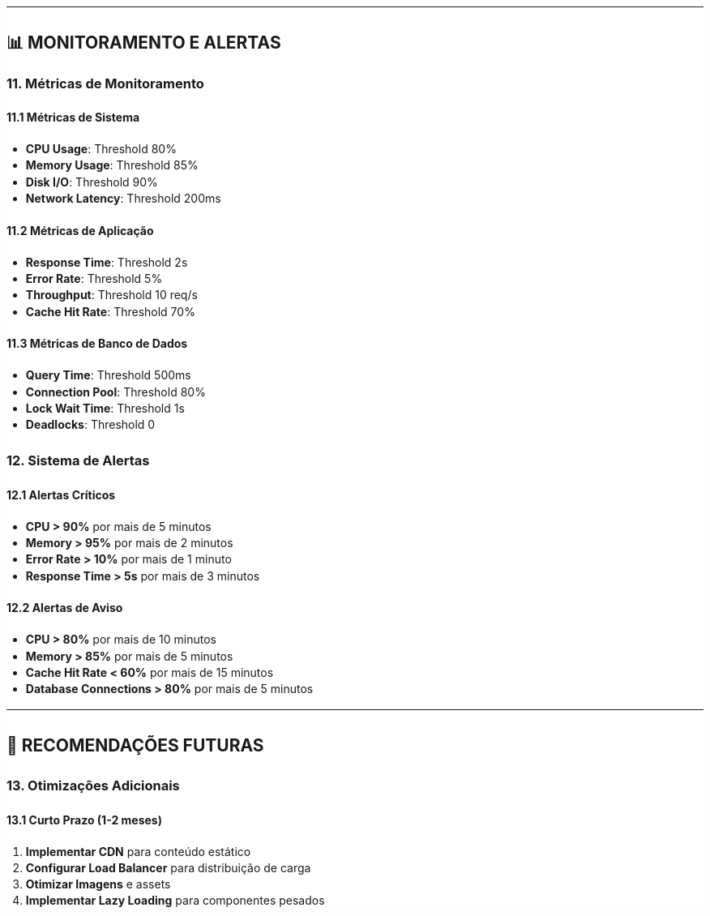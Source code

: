 ```json
```

---

## **📊 MONITORAMENTO E ALERTAS**

### **11. Métricas de Monitoramento**

#### **11.1 Métricas de Sistema**
- **CPU Usage**: Threshold 80%
- **Memory Usage**: Threshold 85%
- **Disk I/O**: Threshold 90%
- **Network Latency**: Threshold 200ms

#### **11.2 Métricas de Aplicação**
- **Response Time**: Threshold 2s
- **Error Rate**: Threshold 5%
- **Throughput**: Threshold 10 req/s
- **Cache Hit Rate**: Threshold 70%

#### **11.3 Métricas de Banco de Dados**
- **Query Time**: Threshold 500ms
- **Connection Pool**: Threshold 80%
- **Lock Wait Time**: Threshold 1s
- **Deadlocks**: Threshold 0

### **12. Sistema de Alertas**

#### **12.1 Alertas Críticos**
- **CPU > 90%** por mais de 5 minutos
- **Memory > 95%** por mais de 2 minutos
- **Error Rate > 10%** por mais de 1 minuto
- **Response Time > 5s** por mais de 3 minutos

#### **12.2 Alertas de Aviso**
- **CPU > 80%** por mais de 10 minutos
- **Memory > 85%** por mais de 5 minutos
- **Cache Hit Rate < 60%** por mais de 15 minutos
- **Database Connections > 80%** por mais de 5 minutos

---

## **🚀 RECOMENDAÇÕES FUTURAS**

### **13. Otimizações Adicionais**

#### **13.1 Curto Prazo (1-2 meses)**
1. **Implementar CDN** para conteúdo estático
2. **Configurar Load Balancer** para distribuição de carga
3. **Otimizar Imagens** e assets
4. **Implementar Lazy Loading** para componentes pesados
